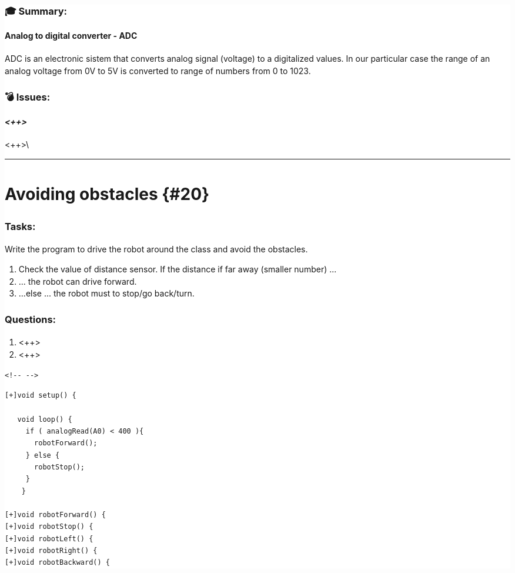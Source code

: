 <iframe src="https://docs.google.com/presentation/d/1j4yvBeTajgG9wFb5mw9SUPUTLXjPWNWjOnINUEmyAx8/embed?authuser=0&hl=en&size=s"
width="410" height="337" title="Conection of distance sensor"
frameborder="0" allowfullscreen="true" mozallowfullscreen="true"
webkitallowfullscreen="true"></iframe>

### 🎓 Summary:

#### Analog to digital converter - ADC

ADC is an electronic sistem that converts analog signal (voltage) to a
digitalized values. In our particular case the range of an analog
voltage from 0V to 5V is converted to range of numbers from 0 to 1023.

### 💣 Issues:

#### *\<++\>*

\<++\>\

------------------------------------------------------------------------

Avoiding obstacles {#20}
==================

### Tasks:

Write the program to drive the robot around the class and avoid the
obstacles.

1.  Check the value of distance sensor. If the distance if far away
    (smaller number) \...
2.  \... the robot can drive forward.
3.  \...else \... the robot must to stop/go back/turn.

### Questions:

1.  \<++\>
2.  \<++\>

```{=html}
<!-- -->
```
    [+]void setup() {

       void loop() {
         if ( analogRead(A0) < 400 ){
           robotForward();
         } else {
           robotStop();
         }
        }

    [+]void robotForward() {
    [+]void robotStop() {
    [+]void robotLeft() {
    [+]void robotRight() {
    [+]void robotBackward() {
